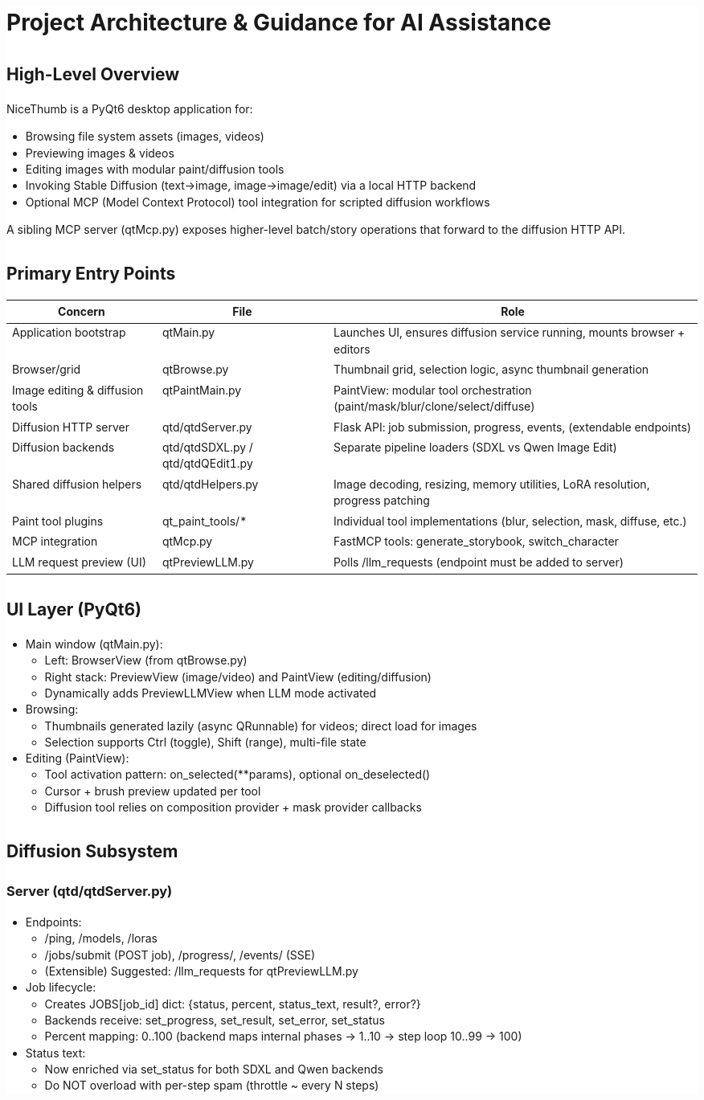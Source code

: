 ﻿# Project Architecture & Guidance for AI Assistance

## High-Level Overview
NiceThumb is a PyQt6 desktop application for:
- Browsing file system assets (images, videos)
- Previewing images & videos
- Editing images with modular paint/diffusion tools
- Invoking Stable Diffusion (text→image, image→image/edit) via a local HTTP backend
- Optional MCP (Model Context Protocol) tool integration for scripted diffusion workflows

A sibling MCP server (qtMcp.py) exposes higher-level batch/story operations that forward to the diffusion HTTP API.

## Primary Entry Points
| Concern | File | Role |
|---------|------|------|
| Application bootstrap | qtMain.py | Launches UI, ensures diffusion service running, mounts browser + editors |
| Browser/grid | qtBrowse.py | Thumbnail grid, selection logic, async thumbnail generation |
| Image editing & diffusion tools | qtPaintMain.py | PaintView: modular tool orchestration (paint/mask/blur/clone/select/diffuse) |
| Diffusion HTTP server | qtd/qtdServer.py | Flask API: job submission, progress, events, (extendable endpoints) |
| Diffusion backends | qtd/qtdSDXL.py / qtd/qtdQEdit1.py | Separate pipeline loaders (SDXL vs Qwen Image Edit) |
| Shared diffusion helpers | qtd/qtdHelpers.py | Image decoding, resizing, memory utilities, LoRA resolution, progress patching |
| Paint tool plugins | qt_paint_tools/* | Individual tool implementations (blur, selection, mask, diffuse, etc.) |
| MCP integration | qtMcp.py | FastMCP tools: generate_storybook, switch_character |
| LLM request preview (UI) | qtPreviewLLM.py | Polls /llm_requests (endpoint must be added to server) |

## UI Layer (PyQt6)
- Main window (qtMain.py):
  - Left: BrowserView (from qtBrowse.py)
  - Right stack: PreviewView (image/video) and PaintView (editing/diffusion)
  - Dynamically adds PreviewLLMView when LLM mode activated
- Browsing:
  - Thumbnails generated lazily (async QRunnable) for videos; direct load for images
  - Selection supports Ctrl (toggle), Shift (range), multi-file state
- Editing (PaintView):
  - Tool activation pattern: on_selected(**params), optional on_deselected()
  - Cursor + brush preview updated per tool
  - Diffusion tool relies on composition provider + mask provider callbacks

## Diffusion Subsystem
### Server (qtd/qtdServer.py)
- Endpoints:
  - /ping, /models, /loras
  - /jobs/submit (POST job), /progress/<id>, /events/<id> (SSE)
  - (Extensible) Suggested: /llm_requests for qtPreviewLLM.py
- Job lifecycle:
  - Creates JOBS[job_id] dict: {status, percent, status_text, result?, error?}
  - Backends receive: set_progress, set_result, set_error, set_status
  - Percent mapping: 0..100 (backend maps internal phases → 1..10 → step loop 10..99 → 100)
- Status text:
  - Now enriched via set_status for both SDXL and Qwen backends
  - Do NOT overload with per-step spam (throttle ~ every N steps)
